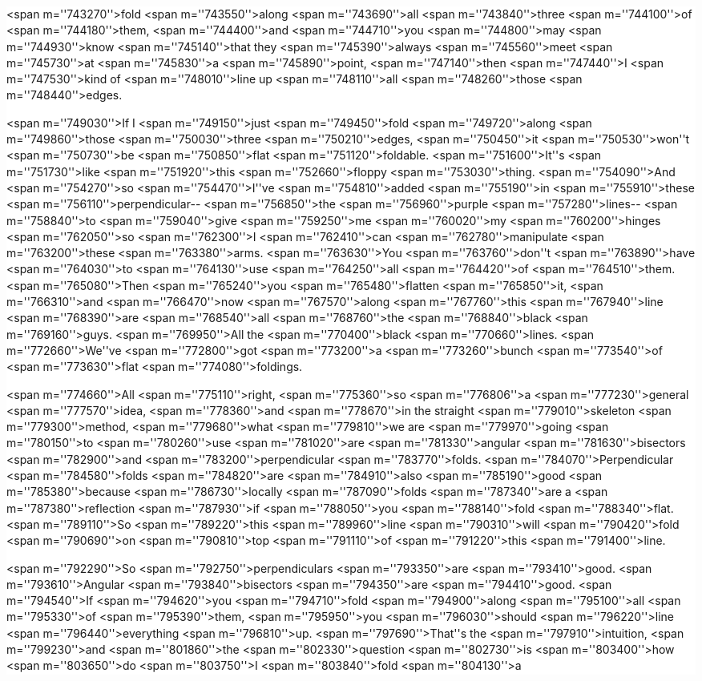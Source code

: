   <span m=''743270''>fold</span> <span m=''743550''>along</span> <span m=''743690''>all</span>
  <span m=''743840''>three</span> <span m=''744100''>of</span> <span m=''744180''>them,</span>
  <span m=''744400''>and</span> <span m=''744710''>you</span> <span m=''744800''>may</span>
  <span m=''744930''>know</span> <span m=''745140''>that they</span> <span m=''745390''>always</span>
  <span m=''745560''>meet</span> <span m=''745730''>at</span> <span m=''745830''>a</span>
  <span m=''745890''>point,</span> <span m=''747140''>then</span> <span m=''747440''>I</span>
  <span m=''747530''>kind of</span> <span m=''748010''>line up</span> <span m=''748110''>all</span>
  <span m=''748260''>those</span> <span m=''748440''>edges.</span> </p><p><span m=''749030''>If
  I</span> <span m=''749150''>just</span> <span m=''749450''>fold</span> <span m=''749720''>along</span>
  <span m=''749860''>those</span> <span m=''750030''>three</span> <span m=''750210''>edges,</span>
  <span m=''750450''>it</span> <span m=''750530''>won''t</span> <span m=''750730''>be</span>
  <span m=''750850''>flat</span> <span m=''751120''>foldable.</span> <span m=''751600''>It''s</span>
  <span m=''751730''>like</span> <span m=''751920''>this</span> <span m=''752660''>floppy</span>
  <span m=''753030''>thing.</span> <span m=''754090''>And</span> <span m=''754270''>so</span>
  <span m=''754470''>I''ve</span> <span m=''754810''>added</span> <span m=''755190''>in</span>
  <span m=''755910''>these</span> <span m=''756110''>perpendicular--</span> <span
  m=''756850''>the</span> <span m=''756960''>purple</span> <span m=''757280''>lines--</span>
  <span m=''758840''>to</span> <span m=''759040''>give</span> <span m=''759250''>me</span>
  <span m=''760020''>my</span> <span m=''760200''>hinges</span> <span m=''762050''>so</span>
  <span m=''762300''>I</span> <span m=''762410''>can</span> <span m=''762780''>manipulate</span>
  <span m=''763200''>these</span> <span m=''763380''>arms.</span> <span m=''763630''>You</span>
  <span m=''763760''>don''t</span> <span m=''763890''>have</span> <span m=''764030''>to</span>
  <span m=''764130''>use</span> <span m=''764250''>all</span> <span m=''764420''>of</span>
  <span m=''764510''>them.</span> <span m=''765080''>Then</span> <span m=''765240''>you</span>
  <span m=''765480''>flatten</span> <span m=''765850''>it,</span> <span m=''766310''>and</span>
  <span m=''766470''>now</span> <span m=''767570''>along</span> <span m=''767760''>this</span>
  <span m=''767940''>line</span> <span m=''768390''>are</span> <span m=''768540''>all</span>
  <span m=''768760''>the</span> <span m=''768840''>black</span> <span m=''769160''>guys.</span>
  <span m=''769950''>All the</span> <span m=''770400''>black</span> <span m=''770660''>lines.</span>
  <span m=''772660''>We''ve</span> <span m=''772800''>got</span> <span m=''773200''>a</span>
  <span m=''773260''>bunch</span> <span m=''773540''>of</span> <span m=''773630''>flat</span>
  <span m=''774080''>foldings.</span> </p><p><span m=''774660''>All</span> <span m=''775110''>right,</span>
  <span m=''775360''>so</span> <span m=''776806''>a</span> <span m=''777230''>general</span>
  <span m=''777570''>idea,</span> <span m=''778360''>and</span> <span m=''778670''>in
  the straight</span> <span m=''779010''>skeleton</span> <span m=''779300''>method,</span>
  <span m=''779680''>what</span> <span m=''779810''>we are</span> <span m=''779970''>going</span>
  <span m=''780150''>to</span> <span m=''780260''>use</span> <span m=''781020''>are</span>
  <span m=''781330''>angular</span> <span m=''781630''>bisectors</span> <span m=''782900''>and</span>
  <span m=''783200''>perpendicular</span> <span m=''783770''>folds.</span> <span m=''784070''>Perpendicular</span>
  <span m=''784580''>folds</span> <span m=''784820''>are</span> <span m=''784910''>also</span>
  <span m=''785190''>good</span> <span m=''785380''>because</span> <span m=''786730''>locally</span>
  <span m=''787090''>folds</span> <span m=''787340''>are a</span> <span m=''787380''>reflection</span>
  <span m=''787930''>if</span> <span m=''788050''>you</span> <span m=''788140''>fold</span>
  <span m=''788340''>flat.</span> <span m=''789110''>So</span> <span m=''789220''>this</span>
  <span m=''789960''>line</span> <span m=''790310''>will</span> <span m=''790420''>fold</span>
  <span m=''790690''>on</span> <span m=''790810''>top</span> <span m=''791110''>of</span>
  <span m=''791220''>this</span> <span m=''791400''>line.</span> </p><p><span m=''792290''>So</span>
  <span m=''792750''>perpendiculars</span> <span m=''793350''>are</span> <span m=''793410''>good.</span>
  <span m=''793610''>Angular</span> <span m=''793840''>bisectors</span> <span m=''794350''>are</span>
  <span m=''794410''>good.</span> <span m=''794540''>If</span> <span m=''794620''>you</span>
  <span m=''794710''>fold</span> <span m=''794900''>along</span> <span m=''795100''>all</span>
  <span m=''795330''>of</span> <span m=''795390''>them,</span> <span m=''795950''>you</span>
  <span m=''796030''>should</span> <span m=''796220''>line</span> <span m=''796440''>everything</span>
  <span m=''796810''>up.</span> <span m=''797690''>That''s the</span> <span m=''797910''>intuition,</span>
  <span m=''799230''>and</span> <span m=''801860''>the</span> <span m=''802330''>question</span>
  <span m=''802730''>is</span> <span m=''803400''>how</span> <span m=''803650''>do</span>
  <span m=''803750''>I</span> <span m=''803840''>fold</span> <span m=''804130''>a</span>